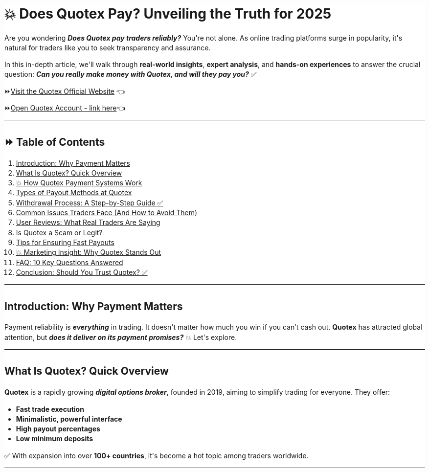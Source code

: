 # **💥 Does Quotex Pay? Unveiling the Truth for 2025**

Are you wondering **_Does Quotex pay traders reliably?_** You're not alone. As online trading platforms surge in popularity, it's natural for traders like you to seek transparency and assurance. 

In this in-depth article, we'll walk through **real-world insights**, **expert analysis**, and **hands-on experiences** to answer the crucial question: **_Can you really make money with Quotex, and will they pay you?_** ✅

⏩[Visit the Quotex Official Website](https://broker-qx.pro/?lid=933306) 👈

⏩[Open Quotex Account - link here](https://broker-qx.pro/sign-up/?lid=933307)👈

---

## **⏩ Table of Contents**

1. [Introduction: Why Payment Matters](#introduction-why-payment-matters)
2. [What Is Quotex? Quick Overview](#what-is-quotex-quick-overview)
3. [💥 How Quotex Payment Systems Work](#how-quotex-payment-systems-work)
4. [Types of Payout Methods at Quotex](#types-of-payout-methods-at-quotex)
5. [Withdrawal Process: A Step-by-Step Guide ✅](#withdrawal-process-a-step-by-step-guide)
6. [Common Issues Traders Face (And How to Avoid Them)](#common-issues-traders-face-and-how-to-avoid-them)
7. [User Reviews: What Real Traders Are Saying](#user-reviews-what-real-traders-are-saying)
8. [Is Quotex a Scam or Legit?](#is-quotex-a-scam-or-legit)
9. [Tips for Ensuring Fast Payouts](#tips-for-ensuring-fast-payouts)
10. [💥 Marketing Insight: Why Quotex Stands Out](#marketing-insight-why-quotex-stands-out)
11. [FAQ: 10 Key Questions Answered](#faq-10-key-questions-answered)
12. [Conclusion: Should You Trust Quotex? ✅](#conclusion-should-you-trust-quotex)

---

## **Introduction: Why Payment Matters**

Payment reliability is **_everything_** in trading. It doesn't matter how much you win if you can’t cash out. **Quotex** has attracted global attention, but **_does it deliver on its payment promises?_** 💥 Let's explore.

---

## **What Is Quotex? Quick Overview**

**Quotex** is a rapidly growing **_digital options broker_**, founded in 2019, aiming to simplify trading for everyone. They offer:

- **Fast trade execution**
- **Minimalistic, powerful interface**
- **High payout percentages**
- **Low minimum deposits**

✅ With expansion into over **100+ countries**, it's become a hot topic among traders worldwide.

---
